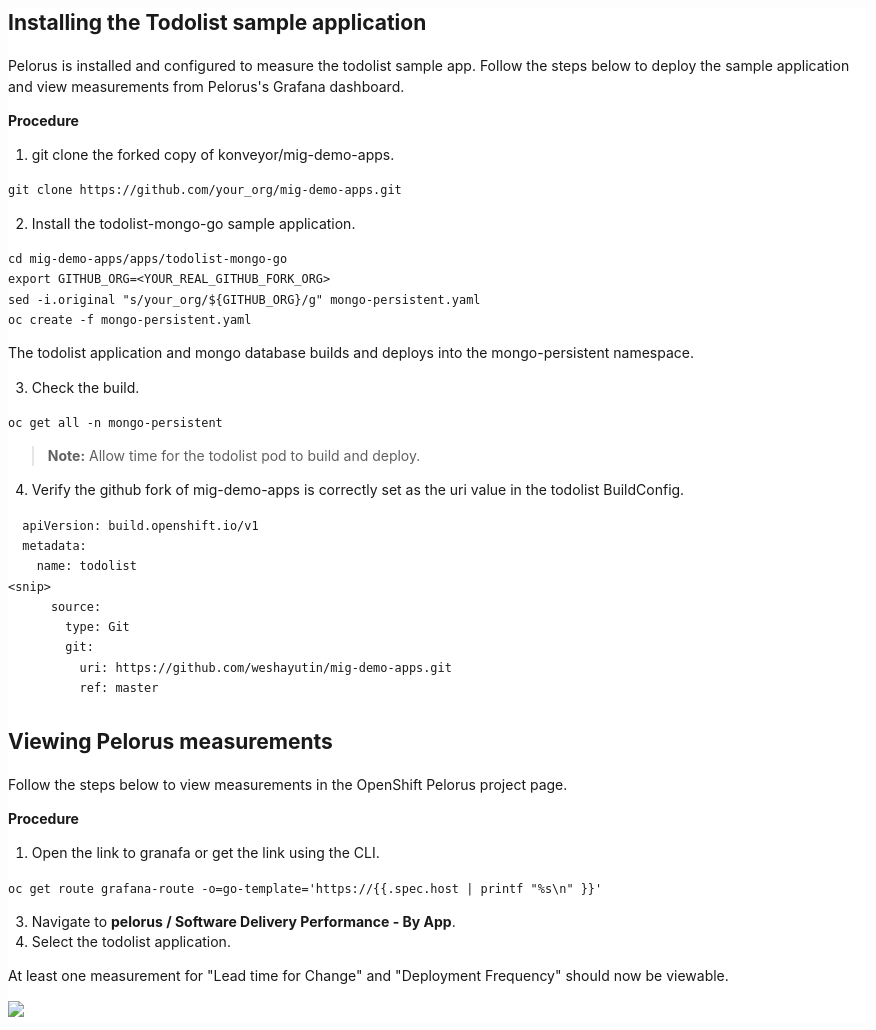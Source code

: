 ## Installing the Todolist sample application
Pelorus is installed and configured to measure the todolist sample app. Follow the steps below to deploy the sample application and view measurements from Pelorus's Grafana dashboard.

**Procedure**
1. git clone the forked copy of konveyor/mig-demo-apps.
```
git clone https://github.com/your_org/mig-demo-apps.git
```
2. Install the todolist-mongo-go sample application.
```
cd mig-demo-apps/apps/todolist-mongo-go
export GITHUB_ORG=<YOUR_REAL_GITHUB_FORK_ORG>
sed -i.original "s/your_org/${GITHUB_ORG}/g" mongo-persistent.yaml
oc create -f mongo-persistent.yaml
```
The todolist application and mongo database builds and deploys into the mongo-persistent namespace.

3. Check the build.
```
oc get all -n mongo-persistent
```
> **Note:** Allow time for the todolist pod to build and deploy.

4. Verify the github fork of mig-demo-apps is correctly set as the uri value in the todolist BuildConfig.
```
  apiVersion: build.openshift.io/v1
  metadata:
    name: todolist
<snip>
      source:
        type: Git
        git:
          uri: https://github.com/weshayutin/mig-demo-apps.git
          ref: master
```
## Viewing Pelorus measurements
Follow the steps below to view measurements in the OpenShift Pelorus project page.

**Procedure**
1. Open the link to granafa or get the link using the CLI.
```
oc get route grafana-route -o=go-template='https://{{.spec.host | printf "%s\n" }}'
```
3. Navigate to **pelorus / Software Delivery Performance - By App**.
4. Select the todolist application.

At least one measurement for "Lead time for Change" and "Deployment Frequency" should now be viewable.

![](/Pelorus/Demo/initial_measurement.png)
